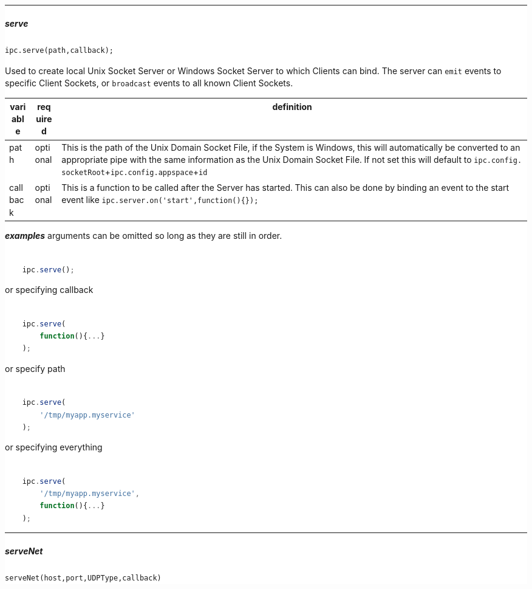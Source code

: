 ----
##### serve
`ipc.serve(path,callback);`  

Used to create local Unix Socket Server or Windows Socket Server to which Clients can bind. The server can `emit` events to specific Client Sockets, or `broadcast` events to all known Client Sockets.   

| variable | required | definition |
|----------|----------|------------|
| path     | optional | This  is the path of the Unix Domain Socket File, if the System is Windows, this will automatically be converted to an appropriate pipe with the same information as the Unix Domain Socket File. If not set this will default to ` ipc.config.socketRoot `+` ipc.config.appspace `+` id ` |
| callback | optional | This is a function to be called after the Server has started. This can also be done by binding an event to the start event like `ipc.server.on('start',function(){});` |

***examples*** arguments can be omitted so long as they are still in order.

```javascript

    ipc.serve();

```

or specifying callback

```javascript

    ipc.serve(
        function(){...}
    );

```

or specify path

```javascript

    ipc.serve(
        '/tmp/myapp.myservice'
    );

```

or specifying everything

```javascript

    ipc.serve(
        '/tmp/myapp.myservice',
        function(){...}
    );

```

----    
##### serveNet

`serveNet(host,port,UDPType,callback)`
